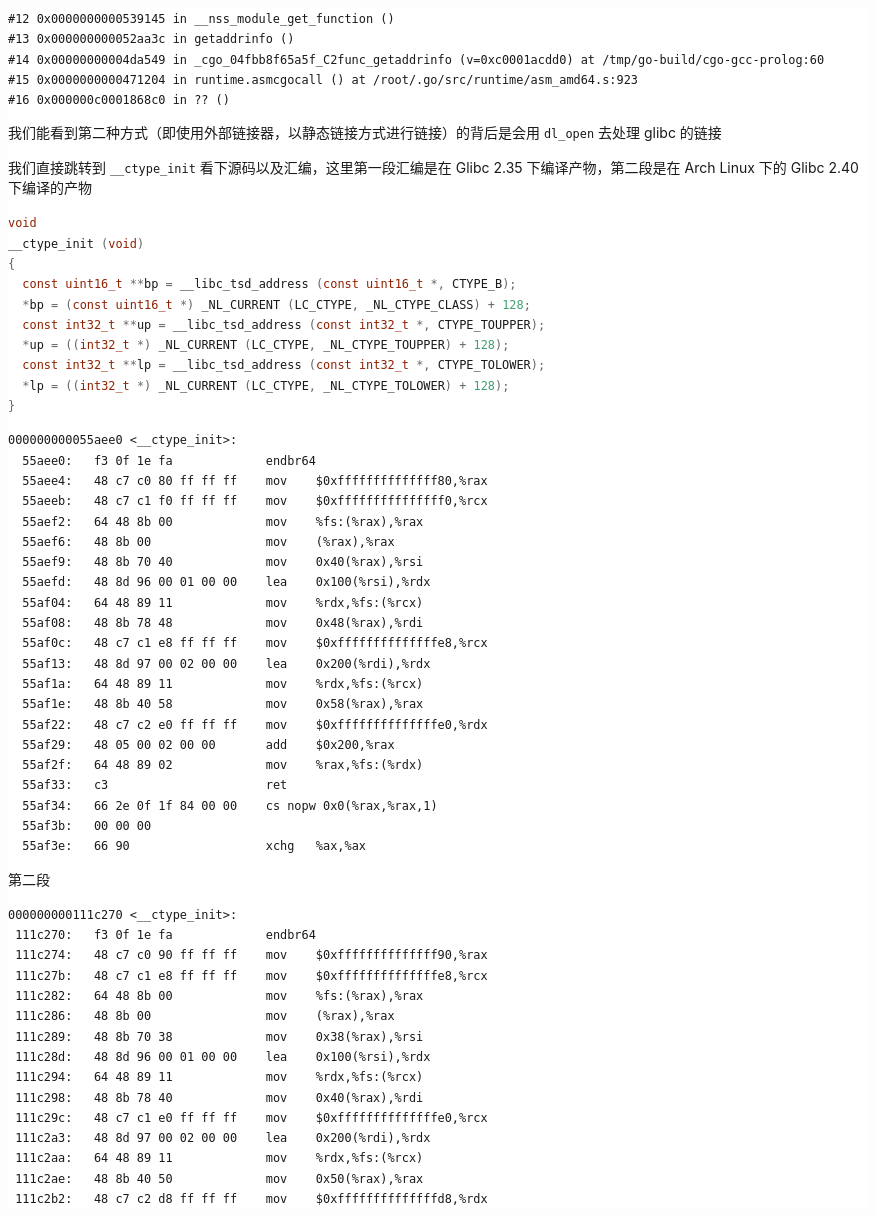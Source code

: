 ```text
#12 0x0000000000539145 in __nss_module_get_function ()
#13 0x000000000052aa3c in getaddrinfo ()
#14 0x00000000004da549 in _cgo_04fbb8f65a5f_C2func_getaddrinfo (v=0xc0001acdd0) at /tmp/go-build/cgo-gcc-prolog:60
#15 0x0000000000471204 in runtime.asmcgocall () at /root/.go/src/runtime/asm_amd64.s:923
#16 0x000000c0001868c0 in ?? ()
```

我们能看到第二种方式（即使用外部链接器，以静态链接方式进行链接）的背后是会用 `dl_open` 去处理 glibc 的链接

我们直接跳转到 `__ctype_init` 看下源码以及汇编，这里第一段汇编是在 Glibc 2.35 下编译产物，第二段是在 Arch Linux 下的 Glibc 2.40 下编译的产物

```c
void
__ctype_init (void)
{
  const uint16_t **bp = __libc_tsd_address (const uint16_t *, CTYPE_B);
  *bp = (const uint16_t *) _NL_CURRENT (LC_CTYPE, _NL_CTYPE_CLASS) + 128;
  const int32_t **up = __libc_tsd_address (const int32_t *, CTYPE_TOUPPER);
  *up = ((int32_t *) _NL_CURRENT (LC_CTYPE, _NL_CTYPE_TOUPPER) + 128);
  const int32_t **lp = __libc_tsd_address (const int32_t *, CTYPE_TOLOWER);
  *lp = ((int32_t *) _NL_CURRENT (LC_CTYPE, _NL_CTYPE_TOLOWER) + 128);
}
```

```text
000000000055aee0 <__ctype_init>:
  55aee0:	f3 0f 1e fa          	endbr64
  55aee4:	48 c7 c0 80 ff ff ff 	mov    $0xffffffffffffff80,%rax
  55aeeb:	48 c7 c1 f0 ff ff ff 	mov    $0xfffffffffffffff0,%rcx
  55aef2:	64 48 8b 00          	mov    %fs:(%rax),%rax
  55aef6:	48 8b 00             	mov    (%rax),%rax
  55aef9:	48 8b 70 40          	mov    0x40(%rax),%rsi
  55aefd:	48 8d 96 00 01 00 00 	lea    0x100(%rsi),%rdx
  55af04:	64 48 89 11          	mov    %rdx,%fs:(%rcx)
  55af08:	48 8b 78 48          	mov    0x48(%rax),%rdi
  55af0c:	48 c7 c1 e8 ff ff ff 	mov    $0xffffffffffffffe8,%rcx
  55af13:	48 8d 97 00 02 00 00 	lea    0x200(%rdi),%rdx
  55af1a:	64 48 89 11          	mov    %rdx,%fs:(%rcx)
  55af1e:	48 8b 40 58          	mov    0x58(%rax),%rax
  55af22:	48 c7 c2 e0 ff ff ff 	mov    $0xffffffffffffffe0,%rdx
  55af29:	48 05 00 02 00 00    	add    $0x200,%rax
  55af2f:	64 48 89 02          	mov    %rax,%fs:(%rdx)
  55af33:	c3                   	ret
  55af34:	66 2e 0f 1f 84 00 00 	cs nopw 0x0(%rax,%rax,1)
  55af3b:	00 00 00 
  55af3e:	66 90                	xchg   %ax,%ax
```

第二段

```text
000000000111c270 <__ctype_init>:
 111c270:	f3 0f 1e fa          	endbr64
 111c274:	48 c7 c0 90 ff ff ff 	mov    $0xffffffffffffff90,%rax
 111c27b:	48 c7 c1 e8 ff ff ff 	mov    $0xffffffffffffffe8,%rcx
 111c282:	64 48 8b 00          	mov    %fs:(%rax),%rax
 111c286:	48 8b 00             	mov    (%rax),%rax
 111c289:	48 8b 70 38          	mov    0x38(%rax),%rsi
 111c28d:	48 8d 96 00 01 00 00 	lea    0x100(%rsi),%rdx
 111c294:	64 48 89 11          	mov    %rdx,%fs:(%rcx)
 111c298:	48 8b 78 40          	mov    0x40(%rax),%rdi
 111c29c:	48 c7 c1 e0 ff ff ff 	mov    $0xffffffffffffffe0,%rcx
 111c2a3:	48 8d 97 00 02 00 00 	lea    0x200(%rdi),%rdx
 111c2aa:	64 48 89 11          	mov    %rdx,%fs:(%rcx)
 111c2ae:	48 8b 40 50          	mov    0x50(%rax),%rax
 111c2b2:	48 c7 c2 d8 ff ff ff 	mov    $0xffffffffffffffd8,%rdx
```